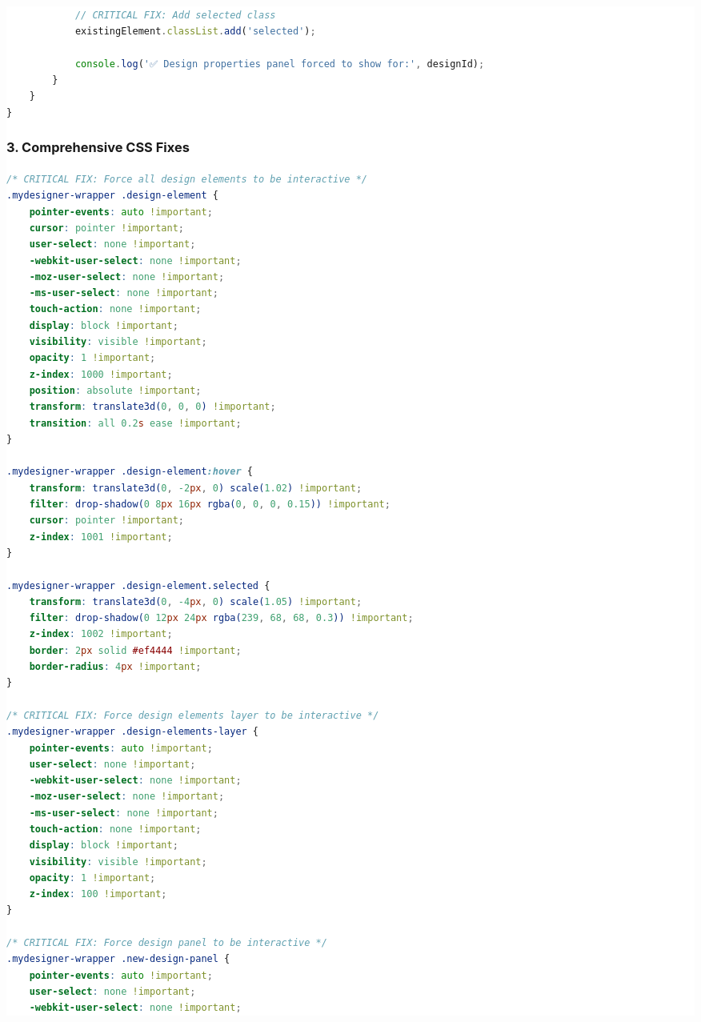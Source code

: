```javascript
            // CRITICAL FIX: Add selected class
            existingElement.classList.add('selected');
            
            console.log('✅ Design properties panel forced to show for:', designId);
        }
    }
}
```

### 3. **Comprehensive CSS Fixes**
```css
/* CRITICAL FIX: Force all design elements to be interactive */
.mydesigner-wrapper .design-element {
    pointer-events: auto !important;
    cursor: pointer !important;
    user-select: none !important;
    -webkit-user-select: none !important;
    -moz-user-select: none !important;
    -ms-user-select: none !important;
    touch-action: none !important;
    display: block !important;
    visibility: visible !important;
    opacity: 1 !important;
    z-index: 1000 !important;
    position: absolute !important;
    transform: translate3d(0, 0, 0) !important;
    transition: all 0.2s ease !important;
}

.mydesigner-wrapper .design-element:hover {
    transform: translate3d(0, -2px, 0) scale(1.02) !important;
    filter: drop-shadow(0 8px 16px rgba(0, 0, 0, 0.15)) !important;
    cursor: pointer !important;
    z-index: 1001 !important;
}

.mydesigner-wrapper .design-element.selected {
    transform: translate3d(0, -4px, 0) scale(1.05) !important;
    filter: drop-shadow(0 12px 24px rgba(239, 68, 68, 0.3)) !important;
    z-index: 1002 !important;
    border: 2px solid #ef4444 !important;
    border-radius: 4px !important;
}

/* CRITICAL FIX: Force design elements layer to be interactive */
.mydesigner-wrapper .design-elements-layer {
    pointer-events: auto !important;
    user-select: none !important;
    -webkit-user-select: none !important;
    -moz-user-select: none !important;
    -ms-user-select: none !important;
    touch-action: none !important;
    display: block !important;
    visibility: visible !important;
    opacity: 1 !important;
    z-index: 100 !important;
}

/* CRITICAL FIX: Force design panel to be interactive */
.mydesigner-wrapper .new-design-panel {
    pointer-events: auto !important;
    user-select: none !important;
    -webkit-user-select: none !important;
```